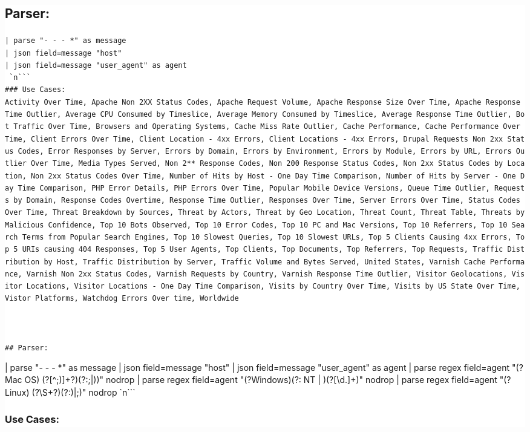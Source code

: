 

## Parser:
```
| parse "- - - *" as message
| json field=message "host"
| json field=message "user_agent" as agent
 `n```
### Use Cases:
Activity Over Time, Apache Non 2XX Status Codes, Apache Request Volume, Apache Response Size Over Time, Apache Response Time Outlier, Average CPU Consumed by Timeslice, Average Memory Consumed by Timeslice, Average Response Time Outlier, Bot Traffic Over Time, Browsers and Operating Systems, Cache Miss Rate Outlier, Cache Performance, Cache Performance Over Time, Client Errors Over Time, Client Location - 4xx Errors, Client Locations - 4xx Errors, Drupal Requests Non 2xx Status Codes, Error Responses by Server, Errors by Domain, Errors by Environment, Errors by Module, Errors by URL, Errors Outlier Over Time, Media Types Served, Non 2** Response Codes, Non 200 Response Status Codes, Non 2xx Status Codes by Location, Non 2xx Status Codes Over Time, Number of Hits by Host - One Day Time Comparison, Number of Hits by Server - One Day Time Comparison, PHP Error Details, PHP Errors Over Time, Popular Mobile Device Versions, Queue Time Outlier, Requests by Domain, Response Codes Overtime, Response Time Outlier, Responses Over Time, Server Errors Over Time, Status Codes Over Time, Threat Breakdown by Sources, Threat by Actors, Threat by Geo Location, Threat Count, Threat Table, Threats by Malicious Confidence, Top 10 Bots Observed, Top 10 Error Codes, Top 10 PC and Mac Versions, Top 10 Referrers, Top 10 Search Terms from Popular Search Engines, Top 10 Slowest Queries, Top 10 Slowest URLs, Top 5 Clients Causing 4xx Errors, Top 5 URIs causing 404 Responses, Top 5 User Agents, Top Clients, Top Documents, Top Referrers, Top Requests, Traffic Distribution by Host, Traffic Distribution by Server, Traffic Volume and Bytes Served, United States, Varnish Cache Performance, Varnish Non 2xx Status Codes, Varnish Requests by Country, Varnish Response Time Outlier, Visitor Geolocations, Visitor Locations, Visitor Locations - One Day Time Comparison, Visits by Country Over Time, Visits by US State Over Time, Vistor Platforms, Watchdog Errors Over time, Worldwide



## Parser:
```
| parse "- - - *" as message
| json field=message "host"
| json field=message "user_agent" as agent
| parse regex field=agent "(?<os>Mac OS) (?<version>[^;\)]+?)(?:;|\))" nodrop 
| parse regex field=agent "(?<os>Windows)(?: NT | )(?<version>[\d.]+)" nodrop 
| parse regex field=agent "(?<os>Linux) (?<version>\S+?)(?:\)|;)" nodrop 
 `n```
### Use Cases:
